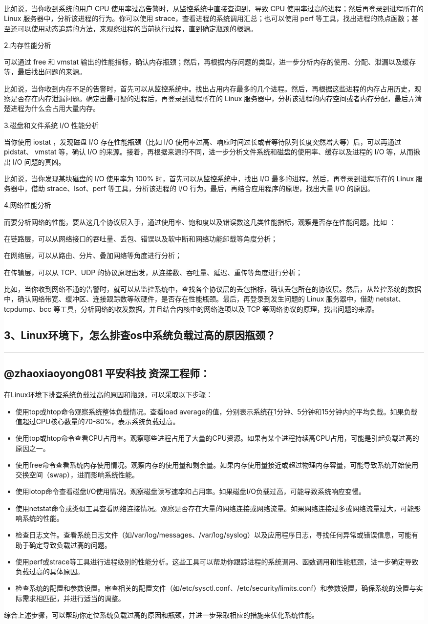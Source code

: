 比如说，当你收到系统的用户 CPU 使用率过高告警时，从监控系统中直接查询到，导致 CPU 使用率过高的进程；然后再登录到进程所在的 Linux 服务器中，分析该进程的行为。你可以使用 strace，查看进程的系统调用汇总；也可以使用 perf 等工具，找出进程的热点函数；甚至还可以使用动态追踪的方法，来观察进程的当前执行过程，直到确定瓶颈的根源。

2.内存性能分析

可以通过 free 和 vmstat 输出的性能指标，确认内存瓶颈；然后，再根据内存问题的类型，进一步分析内存的使用、分配、泄漏以及缓存等，最后找出问题的来源。

比如说，当你收到内存不足的告警时，首先可以从监控系统中。找出占用内存最多的几个进程。然后，再根据这些进程的内存占用历史，观察是否存在内存泄漏问题。确定出最可疑的进程后，再登录到进程所在的 Linux 服务器中，分析该进程的内存空间或者内存分配，最后弄清楚进程为什么会占用大量内存。

3.磁盘和文件系统 I/O 性能分析

当你使用 iostat ，发现磁盘 I/O 存在性能瓶颈（比如 I/O 使用率过高、响应时间过长或者等待队列长度突然增大等）后，可以再通过 pidstat、 vmstat 等，确认 I/O 的来源。接着，再根据来源的不同，进一步分析文件系统和磁盘的使用率、缓存以及进程的 I/O 等，从而揪出 I/O 问题的真凶。

比如说，当你发现某块磁盘的 I/O 使用率为 100% 时，首先可以从监控系统中，找出 I/O 最多的进程。然后，再登录到进程所在的 Linux 服务器中，借助 strace、lsof、perf 等工具，分析该进程的 I/O 行为。最后，再结合应用程序的原理，找出大量 I/O 的原因。

4.网络性能分析

而要分析网络的性能，要从这几个协议层入手，通过使用率、饱和度以及错误数这几类性能指标，观察是否存在性能问题。比如 ：

在链路层，可以从网络接口的吞吐量、丢包、错误以及软中断和网络功能卸载等角度分析；

在网络层，可以从路由、分片、叠加网络等角度进行分析；

在传输层，可以从 TCP、UDP 的协议原理出发，从连接数、吞吐量、延迟、重传等角度进行分析；

比如，当你收到网络不通的告警时，就可以从监控系统中，查找各个协议层的丢包指标，确认丢包所在的协议层。然后，从监控系统的数据中，确认网络带宽、缓冲区、连接跟踪数等软硬件，是否存在性能瓶颈。最后，再登录到发生问题的 Linux 服务器中，借助 netstat、tcpdump、bcc 等工具，分析网络的收发数据，并且结合内核中的网络选项以及 TCP 等网络协议的原理，找出问题的来源。

  

## **3、Linux环境下，怎么排查os中系统负载过高的原因瓶颈？**

---

## @zhaoxiaoyong081 平安科技 资深工程师：

在Linux环境下排查系统负载过高的原因和瓶颈，可以采取以下步骤：

- 使用top或htop命令观察系统整体负载情况。查看load average的值，分别表示系统在1分钟、5分钟和15分钟内的平均负载。如果负载值超过CPU核心数量的70-80%，表示系统负载过高。
    
- 使用top或htop命令查看CPU占用率。观察哪些进程占用了大量的CPU资源。如果有某个进程持续高CPU占用，可能是引起负载过高的原因之一。
    
- 使用free命令查看系统内存使用情况。观察内存的使用量和剩余量。如果内存使用量接近或超过物理内存容量，可能导致系统开始使用交换空间（swap），进而影响系统性能。
    
- 使用iotop命令查看磁盘I/O使用情况。观察磁盘读写速率和占用率。如果磁盘I/O负载过高，可能导致系统响应变慢。
    
- 使用netstat命令或类似工具查看网络连接情况。观察是否存在大量的网络连接或网络流量。如果网络连接过多或网络流量过大，可能影响系统的性能。
    
- 检查日志文件。查看系统日志文件（如/var/log/messages、/var/log/syslog）以及应用程序日志，寻找任何异常或错误信息，可能有助于确定导致负载过高的问题。
    
- 使用perf或strace等工具进行进程级别的性能分析。这些工具可以帮助你跟踪进程的系统调用、函数调用和性能瓶颈，进一步确定导致负载过高的具体原因。
    
- 检查系统的配置和参数设置。审查相关的配置文件（如/etc/sysctl.conf、/etc/security/limits.conf）和参数设置，确保系统的设置与实际需求相匹配，并进行适当的调整。
    

综合上述步骤，可以帮助你定位系统负载过高的原因和瓶颈，并进一步采取相应的措施来优化系统性能。

  
